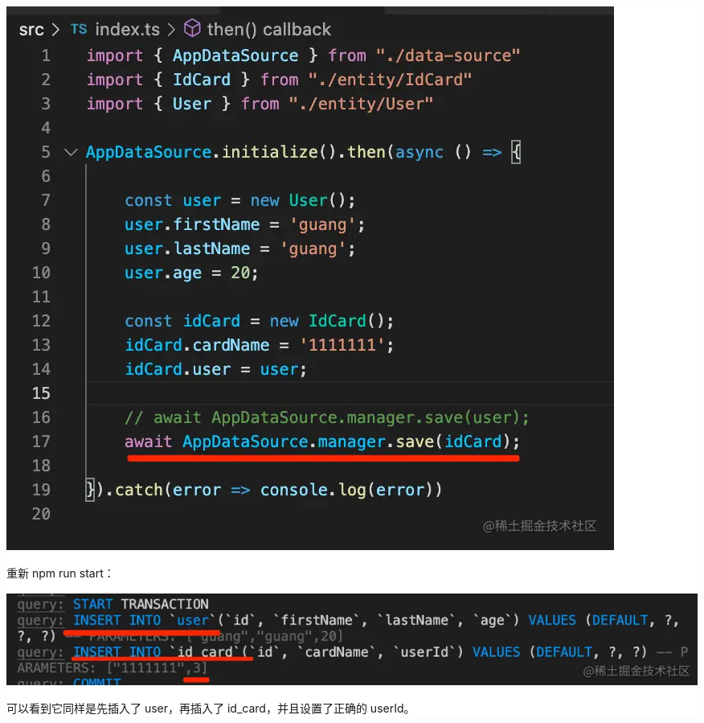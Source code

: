 ![](./images/13c3c49f3c2c4c17bec0f774ae78971d.webp )

重新 npm run start：

![](./images/21dc6b16a0e8a4247d666afe2b0f3164.webp )

可以看到它同样是先插入了 user，再插入了 id\_card，并且设置了正确的 userId。
